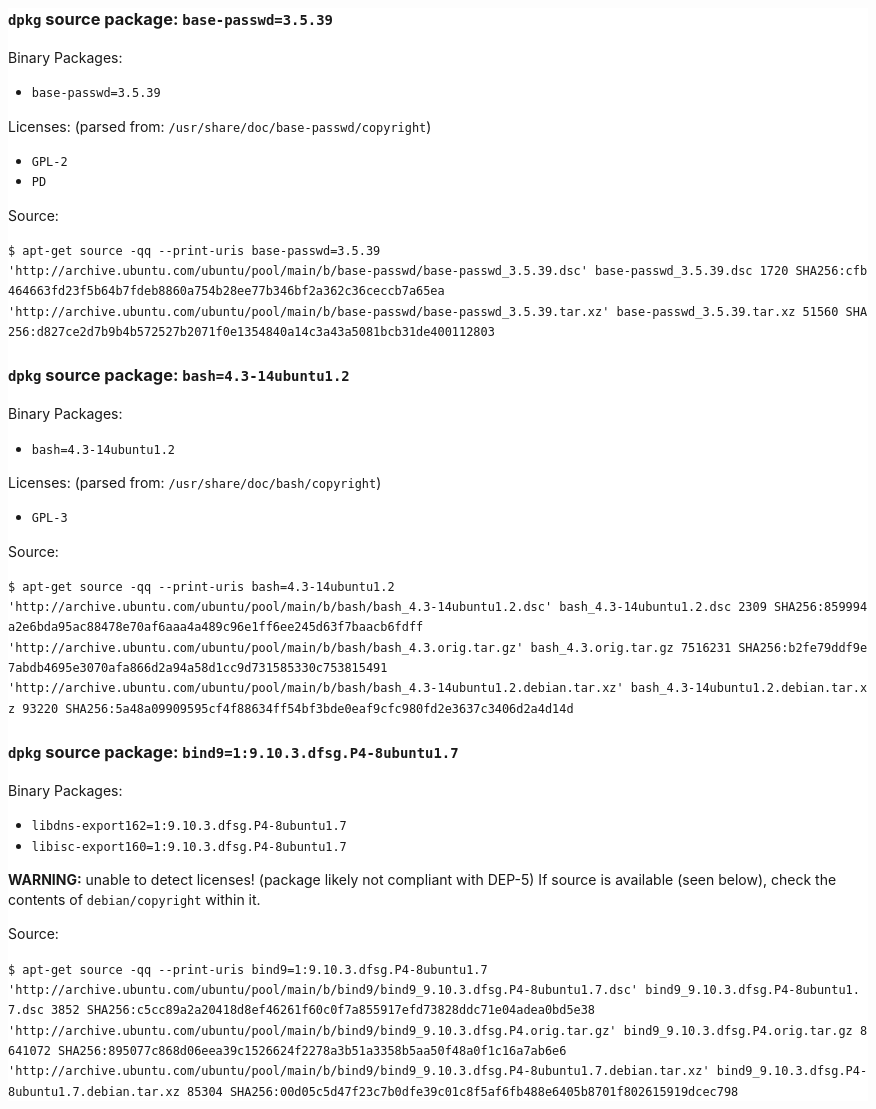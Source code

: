 ### `dpkg` source package: `base-passwd=3.5.39`

Binary Packages:

- `base-passwd=3.5.39`

Licenses: (parsed from: `/usr/share/doc/base-passwd/copyright`)

- `GPL-2`
- `PD`

Source:

```console
$ apt-get source -qq --print-uris base-passwd=3.5.39
'http://archive.ubuntu.com/ubuntu/pool/main/b/base-passwd/base-passwd_3.5.39.dsc' base-passwd_3.5.39.dsc 1720 SHA256:cfb464663fd23f5b64b7fdeb8860a754b28ee77b346bf2a362c36ceccb7a65ea
'http://archive.ubuntu.com/ubuntu/pool/main/b/base-passwd/base-passwd_3.5.39.tar.xz' base-passwd_3.5.39.tar.xz 51560 SHA256:d827ce2d7b9b4b572527b2071f0e1354840a14c3a43a5081bcb31de400112803
```

### `dpkg` source package: `bash=4.3-14ubuntu1.2`

Binary Packages:

- `bash=4.3-14ubuntu1.2`

Licenses: (parsed from: `/usr/share/doc/bash/copyright`)

- `GPL-3`

Source:

```console
$ apt-get source -qq --print-uris bash=4.3-14ubuntu1.2
'http://archive.ubuntu.com/ubuntu/pool/main/b/bash/bash_4.3-14ubuntu1.2.dsc' bash_4.3-14ubuntu1.2.dsc 2309 SHA256:859994a2e6bda95ac88478e70af6aaa4a489c96e1ff6ee245d63f7baacb6fdff
'http://archive.ubuntu.com/ubuntu/pool/main/b/bash/bash_4.3.orig.tar.gz' bash_4.3.orig.tar.gz 7516231 SHA256:b2fe79ddf9e7abdb4695e3070afa866d2a94a58d1cc9d731585330c753815491
'http://archive.ubuntu.com/ubuntu/pool/main/b/bash/bash_4.3-14ubuntu1.2.debian.tar.xz' bash_4.3-14ubuntu1.2.debian.tar.xz 93220 SHA256:5a48a09909595cf4f88634ff54bf3bde0eaf9cfc980fd2e3637c3406d2a4d14d
```

### `dpkg` source package: `bind9=1:9.10.3.dfsg.P4-8ubuntu1.7`

Binary Packages:

- `libdns-export162=1:9.10.3.dfsg.P4-8ubuntu1.7`
- `libisc-export160=1:9.10.3.dfsg.P4-8ubuntu1.7`

**WARNING:** unable to detect licenses! (package likely not compliant with DEP-5)
  If source is available (seen below), check the contents of `debian/copyright` within it.


Source:

```console
$ apt-get source -qq --print-uris bind9=1:9.10.3.dfsg.P4-8ubuntu1.7
'http://archive.ubuntu.com/ubuntu/pool/main/b/bind9/bind9_9.10.3.dfsg.P4-8ubuntu1.7.dsc' bind9_9.10.3.dfsg.P4-8ubuntu1.7.dsc 3852 SHA256:c5cc89a2a20418d8ef46261f60c0f7a855917efd73828ddc71e04adea0bd5e38
'http://archive.ubuntu.com/ubuntu/pool/main/b/bind9/bind9_9.10.3.dfsg.P4.orig.tar.gz' bind9_9.10.3.dfsg.P4.orig.tar.gz 8641072 SHA256:895077c868d06eea39c1526624f2278a3b51a3358b5aa50f48a0f1c16a7ab6e6
'http://archive.ubuntu.com/ubuntu/pool/main/b/bind9/bind9_9.10.3.dfsg.P4-8ubuntu1.7.debian.tar.xz' bind9_9.10.3.dfsg.P4-8ubuntu1.7.debian.tar.xz 85304 SHA256:00d05c5d47f23c7b0dfe39c01c8f5af6fb488e6405b8701f802615919dcec798
```
